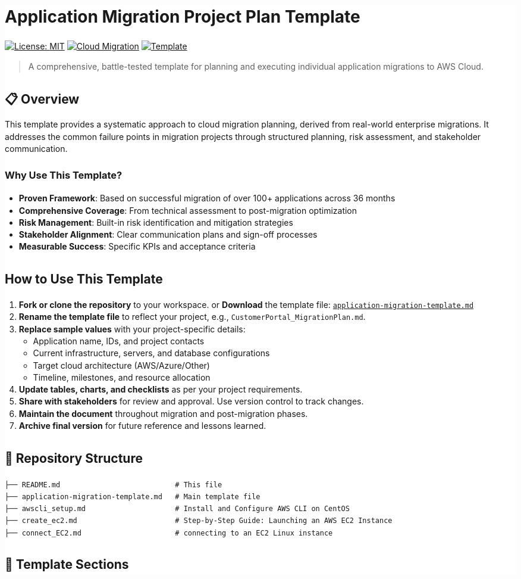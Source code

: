 # Application Migration Project Plan Template

[![License: MIT](https://img.shields.io/badge/License-MIT-yellow.svg)](https://opensource.org/licenses/MIT)
[![Cloud Migration](https://img.shields.io/badge/Cloud-AWS-orange.svg)](https://aws.amazon.com/)
[![Template](https://img.shields.io/badge/Type-Template-blue.svg)]()

> A comprehensive, battle-tested template for planning and executing individual application migrations to AWS Cloud.

## 📋 Overview

This template provides a systematic approach to cloud migration planning, derived from real-world enterprise migrations. It addresses the common failure points in migration projects through structured planning, risk assessment, and stakeholder communication.

### Why Use This Template?

- **Proven Framework**: Based on successful migration of over 100+ applications across 36 months
- **Comprehensive Coverage**: From technical assessment to post-migration optimization
- **Risk Management**: Built-in risk identification and mitigation strategies
- **Stakeholder Alignment**: Clear communication plans and sign-off processes
- **Measurable Success**: Specific KPIs and acceptance criteria

## How to Use This Template

1. **Fork or clone the repository** to your workspace. or **Download** the template file: [`application-migration-template.md`](https://github.com/asiandevs/cloud_services/blob/main/application-migration-template.md)
2. **Rename the template file** to reflect your project, e.g., `CustomerPortal_MigrationPlan.md`.  
3. **Replace sample values** with your project-specific details:  
   - Application name, IDs, and project contacts  
   - Current infrastructure, servers, and database configurations  
   - Target cloud architecture (AWS/Azure/Other)  
   - Timeline, milestones, and resource allocation  
4. **Update tables, charts, and checklists** as per your project requirements.  
5. **Share with stakeholders** for review and approval. Use version control to track changes.  
6. **Maintain the document** throughout migration and post-migration phases.  
7. **Archive final version** for future reference and lessons learned.

## 📁 Repository Structure

```
├── README.md                           # This file
├── application-migration-template.md   # Main template file
├── awscli_setup.md                     # Install and Configure AWS CLI on CentOS
├── create_ec2.md                       # Step-by-Step Guide: Launching an AWS EC2 Instance
├── connect_EC2.md                      # connecting to an EC2 Linux instance
```

## 🎯 Template Sections

